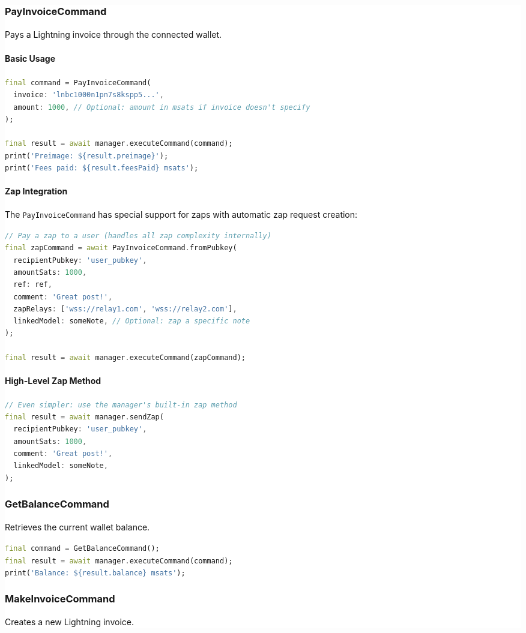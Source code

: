 ### PayInvoiceCommand
Pays a Lightning invoice through the connected wallet.

#### Basic Usage
```dart
final command = PayInvoiceCommand(
  invoice: 'lnbc1000n1pn7s8kspp5...',
  amount: 1000, // Optional: amount in msats if invoice doesn't specify
);

final result = await manager.executeCommand(command);
print('Preimage: ${result.preimage}');
print('Fees paid: ${result.feesPaid} msats');
```

#### Zap Integration
The `PayInvoiceCommand` has special support for zaps with automatic zap request creation:

```dart
// Pay a zap to a user (handles all zap complexity internally)
final zapCommand = await PayInvoiceCommand.fromPubkey(
  recipientPubkey: 'user_pubkey',
  amountSats: 1000,
  ref: ref,
  comment: 'Great post!',
  zapRelays: ['wss://relay1.com', 'wss://relay2.com'],
  linkedModel: someNote, // Optional: zap a specific note
);

final result = await manager.executeCommand(zapCommand);
```

#### High-Level Zap Method
```dart
// Even simpler: use the manager's built-in zap method
final result = await manager.sendZap(
  recipientPubkey: 'user_pubkey',
  amountSats: 1000,
  comment: 'Great post!',
  linkedModel: someNote,
);
```

### GetBalanceCommand
Retrieves the current wallet balance.

```dart
final command = GetBalanceCommand();
final result = await manager.executeCommand(command);
print('Balance: ${result.balance} msats');
```

### MakeInvoiceCommand
Creates a new Lightning invoice.
